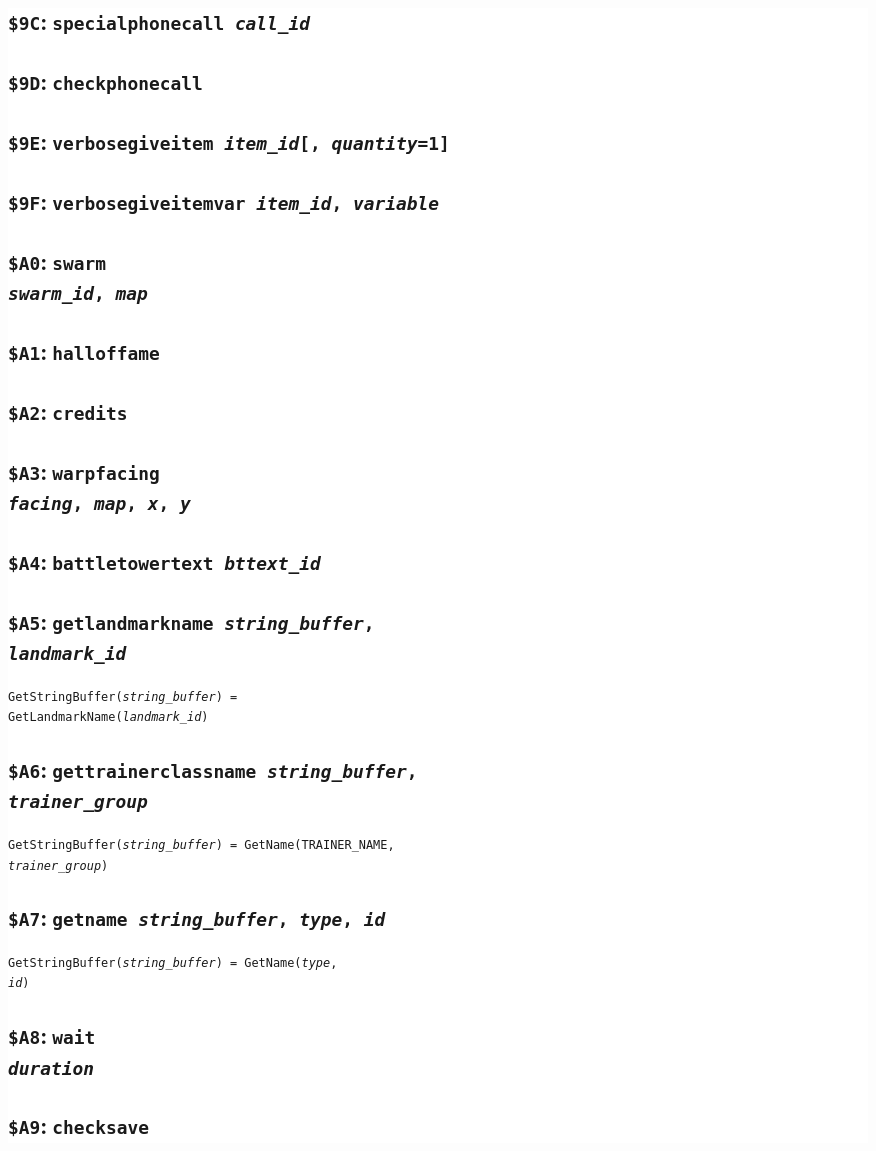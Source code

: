 
## `$9C`: <code>specialphonecall <i>call_id</i></code>


## `$9D`: `checkphonecall`


## `$9E`: <code>verbosegiveitem <i>item_id</i>[, <i>quantity</i>=1]</code>


## `$9F`: <code>verbosegiveitemvar <i>item_id</i>, <i>variable</i></code>


## `$A0`: <code>swarm <i>swarm_id</i>, <i>map</i></code>


## `$A1`: `halloffame`


## `$A2`: `credits`


## `$A3`: <code>warpfacing <i>facing</i>, <i>map</i>, <i>x</i>, <i>y</i></code>


## `$A4`: <code>battletowertext <i>bttext_id</i></code>


## `$A5`: <code>getlandmarkname <i>string_buffer</i>, <i>landmark_id</i></code>

<code>GetStringBuffer(<i>string_buffer</i>) = GetLandmarkName(<i>landmark_id</i>)</code>


## `$A6`: <code>gettrainerclassname <i>string_buffer</i>, <i>trainer_group</i></code>

<code>GetStringBuffer(<i>string_buffer</i>) = GetName(TRAINER_NAME, <i>trainer_group</i>)</code>


## `$A7`: <code>getname <i>string_buffer</i>, <i>type</i>, <i>id</i></code>

<code>GetStringBuffer(<i>string_buffer</i>) = GetName(<i>type</i>, <i>id</i>)</code>


## `$A8`: <code>wait <i>duration</i></code>


## `$A9`: `checksave`
